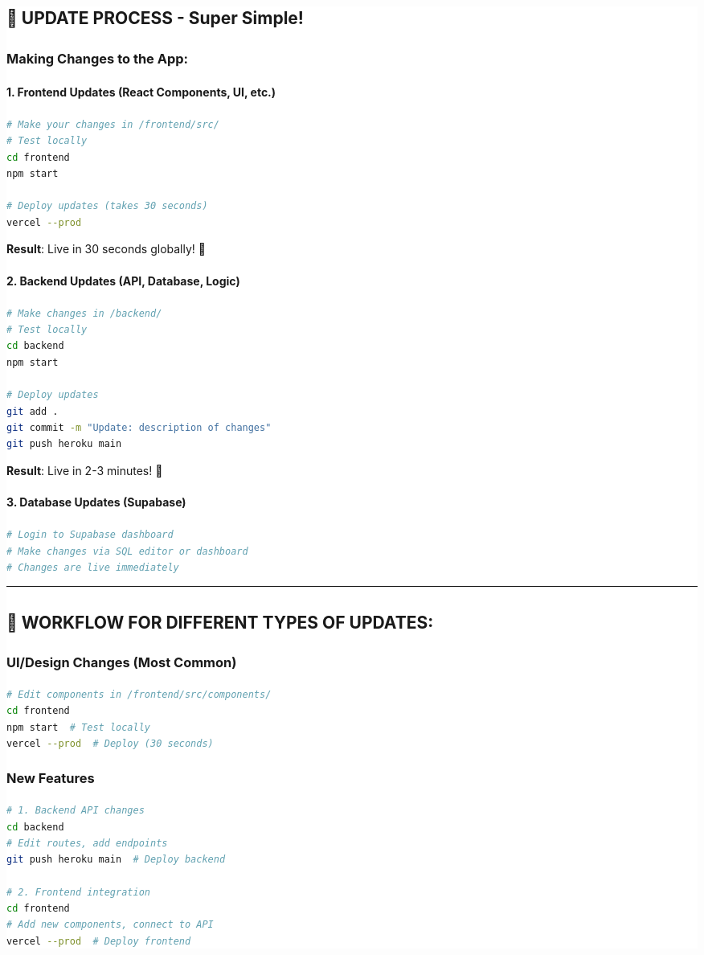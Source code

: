 ## 🔄 **UPDATE PROCESS - Super Simple!**

### **Making Changes to the App:**

#### **1. Frontend Updates (React Components, UI, etc.)**
```bash
# Make your changes in /frontend/src/
# Test locally
cd frontend
npm start

# Deploy updates (takes 30 seconds)
vercel --prod
```
**Result**: Live in 30 seconds globally! 🚀

#### **2. Backend Updates (API, Database, Logic)**
```bash
# Make changes in /backend/
# Test locally
cd backend
npm start

# Deploy updates
git add .
git commit -m "Update: description of changes"
git push heroku main
```
**Result**: Live in 2-3 minutes! 🚀

#### **3. Database Updates (Supabase)**
```bash
# Login to Supabase dashboard
# Make changes via SQL editor or dashboard
# Changes are live immediately
```

---

## 🎯 **WORKFLOW FOR DIFFERENT TYPES OF UPDATES:**

### **UI/Design Changes** (Most Common)
```bash
# Edit components in /frontend/src/components/
cd frontend
npm start  # Test locally
vercel --prod  # Deploy (30 seconds)
```

### **New Features**
```bash
# 1. Backend API changes
cd backend
# Edit routes, add endpoints
git push heroku main  # Deploy backend

# 2. Frontend integration  
cd frontend
# Add new components, connect to API
vercel --prod  # Deploy frontend
```

